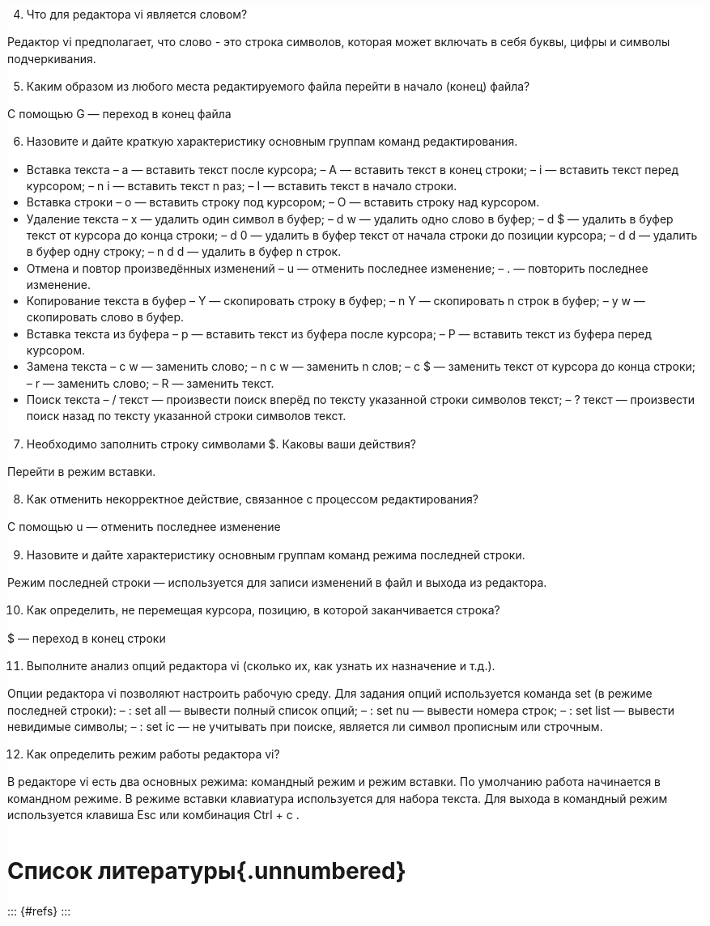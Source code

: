 4. Что для редактора vi является словом?

Редактор vi предполагает, что слово - это строка символов, которая может включать в себя буквы, цифры и символы подчеркивания.

5. Каким образом из любого места редактируемого файла перейти в начало (конец)
файла?

С помощью G — переход в конец файла

6. Назовите и дайте краткую характеристику основным группам команд редактирования.

- Вставка текста – а — вставить текст после курсора; – А — вставить текст в конец строки; – i — вставить текст перед курсором; – n i — вставить текст n раз; – I — вставить текст в начало строки.
- Вставка строки – о — вставить строку под курсором; – О — вставить строку над курсором.
- Удаление текста – x — удалить один символ в буфер; – d w — удалить одно слово в буфер; – d $ — удалить в буфер текст от курсора до конца строки; – d 0 — удалить в буфер текст от начала строки до позиции курсора; – d d — удалить в буфер одну строку; – n d d — удалить в буфер n строк.
- Отмена и повтор произведённых изменений – u — отменить последнее изменение; – . — повторить последнее изменение.
- Копирование текста в буфер – Y — скопировать строку в буфер; – n Y — скопировать n строк в буфер; – y w — скопировать слово в буфер.
- Вставка текста из буфера – p — вставить текст из буфера после курсора; – P — вставить текст из буфера перед курсором.
- Замена текста – c w — заменить слово; – n c w — заменить n слов; – c $ — заменить текст от курсора до конца строки; – r — заменить слово; – R — заменить текст.
- Поиск текста – / текст — произвести поиск вперёд по тексту указанной строки символов текст; – ? текст — произвести поиск назад по тексту указанной строки символов текст.

7. Необходимо заполнить строку символами $. Каковы ваши действия?

Перейти в режим вставки.

8. Как отменить некорректное действие, связанное с процессом редактирования?

С помощью u — отменить последнее изменение

9. Назовите и дайте характеристику основным группам команд режима последней строки.

Режим последней строки — используется для записи изменений в файл и выхода из редактора.

10. Как определить, не перемещая курсора, позицию, в которой заканчивается строка?

$ — переход в конец строки

11. Выполните анализ опций редактора vi (сколько их, как узнать их назначение и т.д.).

Опции редактора vi позволяют настроить рабочую среду. Для задания опций используется команда set (в режиме последней строки): – : set all — вывести полный список опций; – : set nu — вывести номера строк; – : set list — вывести невидимые символы; – : set ic — не учитывать при поиске, является ли символ прописным или строчным.

12. Как определить режим работы редактора vi?

В редакторе vi есть два основных режима: командный режим и режим вставки. По умолчанию работа начинается в командном режиме. В режиме вставки клавиатура используется для набора текста. Для выхода в командный режим используется клавиша Esc или комбинация Ctrl + c .




# Список литературы{.unnumbered}

::: {#refs}
:::
